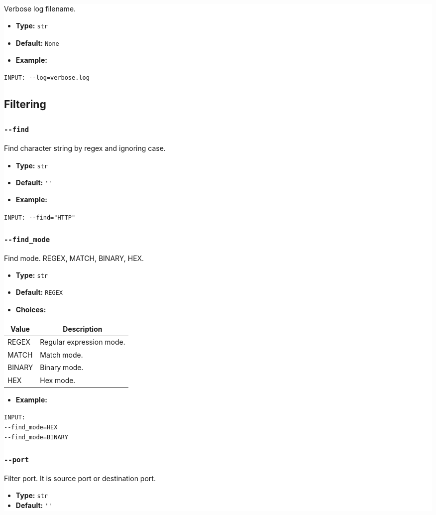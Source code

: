 Verbose log filename.

- **Type:** `str`
- **Default:** `None`

- **Example:**

```
INPUT: --log=verbose.log
```

## Filtering

### `--find`

Find character string by regex and ignoring case.

- **Type:** `str`
- **Default:** `''`

- **Example:**

```
INPUT: --find="HTTP"
```

### `--find_mode`

Find mode. REGEX, MATCH, BINARY, HEX.

- **Type:** `str`
- **Default:** `REGEX`

- **Choices:**

| Value  | Description |
|--------|-------------|
| REGEX  | Regular expression mode. |
| MATCH  | Match mode. |
| BINARY | Binary mode. |
| HEX    | Hex mode.   |

- **Example:**

```
INPUT: 
--find_mode=HEX
--find_mode=BINARY
```

### `--port`

Filter port. It is source port or destination port.

- **Type:** `str`
- **Default:** `''`
